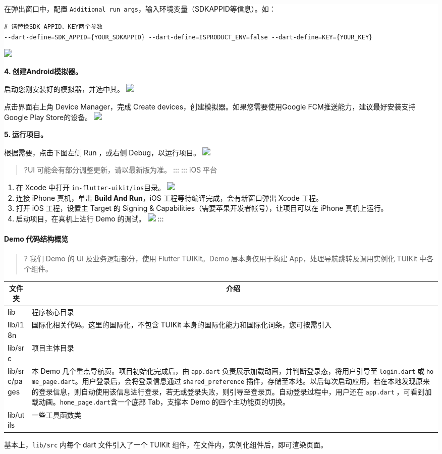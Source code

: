 在弹出窗口中，配置 `Additional run args`，输入环境变量（SDKAPPID等信息）。如：

```shell
# 请替换SDK_APPID、KEY两个参数
--dart-define=SDK_APPID={YOUR_SDKAPPID} --dart-define=ISPRODUCT_ENV=false --dart-define=KEY={YOUR_KEY}
```
![](https://qcloudimg.tencent-cloud.cn/raw/f022441399d2d6057b86e489593768ad.png)

**4. 创建Android模拟器。**

启动您刚安装好的模拟器，并选中其。
![](https://qcloudimg.tencent-cloud.cn/raw/e3aebdd2f6018c8f1fa10d5b5fb62c79.png)

点击界面右上角 Device Manager，完成 Create devices，创建模拟器。如果您需要使用Google FCM推送能力，建议最好安装支持Google Play Store的设备。
![](https://qcloudimg.tencent-cloud.cn/raw/9db005b86f9ffa1052826fe5e11d219a.png)

**5. 运行项目。**

根据需要，点击下图左侧 Run ，或右侧 Debug，以运行项目。
![](https://qcloudimg.tencent-cloud.cn/raw/7b0d4d008f71e1d0d805c9fb3a5de437.png)

>?UI 可能会有部分调整更新，请以最新版为准。
:::
::: iOS 平台[](id:ios)
1. 在 Xcode 中打开 `im-flutter-uikit/ios`目录。
![](https://qcloudimg.tencent-cloud.cn/raw/16b555ebe0c2caa77f13ac3b42b20a24.png)
2. 连接 iPhone 真机，单击 **Build And Run**，iOS 工程等待编译完成，会有新窗口弹出 Xcode 工程。
3. 打开 iOS 工程，设置主 Target 的 Signing & Capabilities（需要苹果开发者帐号），让项目可以在 iPhone 真机上运行。
4. 启动项目，在真机上进行 Demo 的调试。
![](https://qcloudimg.tencent-cloud.cn/raw/911935cf419e4298edb45cd93bf10852.png)
:::
</dx-tabs>

#### Demo 代码结构概览

>? 我们 Demo 的 UI 及业务逻辑部分，使用 Flutter TUIKit。Demo 层本身仅用于构建 App，处理导航跳转及调用实例化 TUIKit 中各个组件。


|  文件夹  | 介绍 |
|---------|---------|
| lib | 程序核心目录 |
| lib/i18n | 国际化相关代码。这里的国际化，不包含 TUIKit 本身的国际化能力和国际化词条，您可按需引入 |
| lib/src | 项目主体目录 |
| lib/src/pages | 本 Demo 几个重点导航页。项目初始化完成后，由 `app.dart` 负责展示加载动画，并判断登录态，将用户引导至 `login.dart` 或 `home_page.dart`。用户登录后，会将登录信息通过 `shared_preference` 插件，存储至本地。以后每次启动应用，若在本地发现原来的登录信息，则自动使用该信息进行登录，若无或登录失败，则引导至登录页。自动登录过程中，用户还在 `app.dart` ，可看到加载动画。`home_page.dart`含一个底部 Tab，支撑本 Demo 的四个主功能页的切换。 |
| lib/utils | 一些工具函数类 |


基本上，`lib/src` 内每个 dart 文件引入了一个 TUIKit 组件，在文件内，实例化组件后，即可渲染页面。
